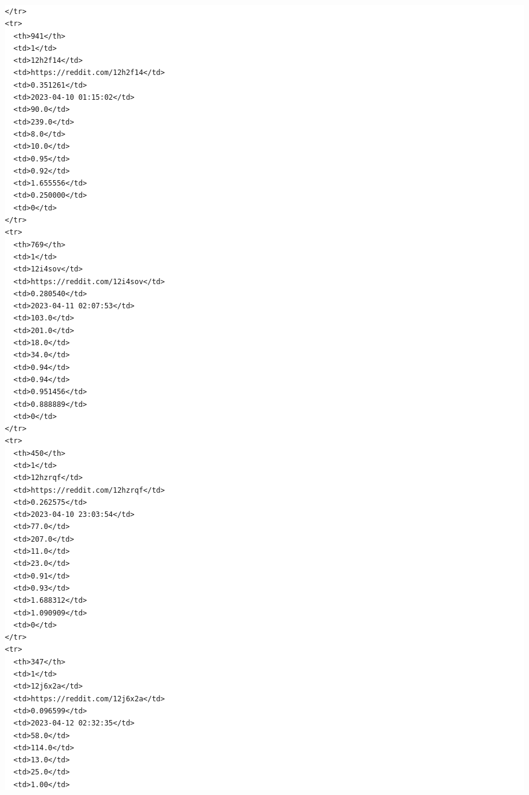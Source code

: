     </tr>
    <tr>
      <th>941</th>
      <td>1</td>
      <td>12h2f14</td>
      <td>https://reddit.com/12h2f14</td>
      <td>0.351261</td>
      <td>2023-04-10 01:15:02</td>
      <td>90.0</td>
      <td>239.0</td>
      <td>8.0</td>
      <td>10.0</td>
      <td>0.95</td>
      <td>0.92</td>
      <td>1.655556</td>
      <td>0.250000</td>
      <td>0</td>
    </tr>
    <tr>
      <th>769</th>
      <td>1</td>
      <td>12i4sov</td>
      <td>https://reddit.com/12i4sov</td>
      <td>0.280540</td>
      <td>2023-04-11 02:07:53</td>
      <td>103.0</td>
      <td>201.0</td>
      <td>18.0</td>
      <td>34.0</td>
      <td>0.94</td>
      <td>0.94</td>
      <td>0.951456</td>
      <td>0.888889</td>
      <td>0</td>
    </tr>
    <tr>
      <th>450</th>
      <td>1</td>
      <td>12hzrqf</td>
      <td>https://reddit.com/12hzrqf</td>
      <td>0.262575</td>
      <td>2023-04-10 23:03:54</td>
      <td>77.0</td>
      <td>207.0</td>
      <td>11.0</td>
      <td>23.0</td>
      <td>0.91</td>
      <td>0.93</td>
      <td>1.688312</td>
      <td>1.090909</td>
      <td>0</td>
    </tr>
    <tr>
      <th>347</th>
      <td>1</td>
      <td>12j6x2a</td>
      <td>https://reddit.com/12j6x2a</td>
      <td>0.096599</td>
      <td>2023-04-12 02:32:35</td>
      <td>58.0</td>
      <td>114.0</td>
      <td>13.0</td>
      <td>25.0</td>
      <td>1.00</td>